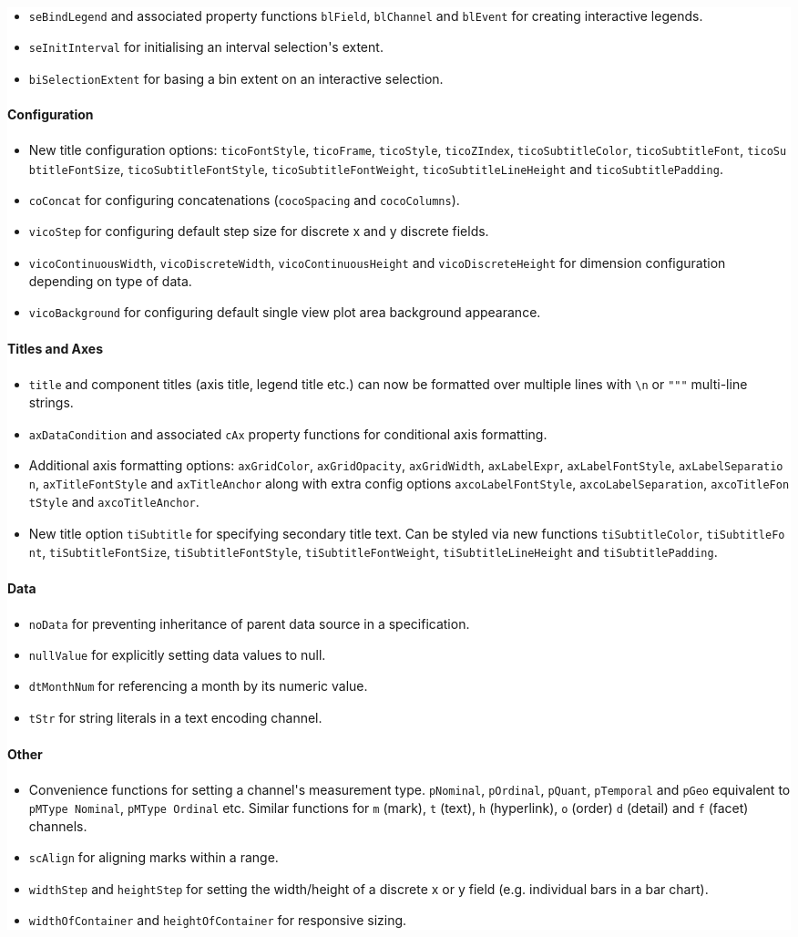 - `seBindLegend` and associated property functions `blField`, `blChannel` and `blEvent` for creating interactive legends.

- `seInitInterval` for initialising an interval selection's extent.

- `biSelectionExtent` for basing a bin extent on an interactive selection.

#### Configuration

- New title configuration options: `ticoFontStyle`, `ticoFrame`, `ticoStyle`, `ticoZIndex`, `ticoSubtitleColor`, `ticoSubtitleFont`, `ticoSubtitleFontSize`, `ticoSubtitleFontStyle`, `ticoSubtitleFontWeight`, `ticoSubtitleLineHeight` and `ticoSubtitlePadding`.

- `coConcat` for configuring concatenations (`cocoSpacing` and `cocoColumns`).

- `vicoStep` for configuring default step size for discrete x and y discrete fields.

- `vicoContinuousWidth`, `vicoDiscreteWidth`, `vicoContinuousHeight` and `vicoDiscreteHeight` for dimension configuration depending on type of data.

- `vicoBackground` for configuring default single view plot area background appearance.

#### Titles and Axes

- `title` and component titles (axis title, legend title etc.) can now be formatted over multiple lines with `\n` or `"""` multi-line strings.

- `axDataCondition` and associated `cAx` property functions for conditional axis formatting.

- Additional axis formatting options: `axGridColor`, `axGridOpacity`, `axGridWidth`, `axLabelExpr`, `axLabelFontStyle`, `axLabelSeparation`, `axTitleFontStyle` and `axTitleAnchor` along with extra config options `axcoLabelFontStyle`, `axcoLabelSeparation`, `axcoTitleFontStyle` and `axcoTitleAnchor`.

- New title option `tiSubtitle` for specifying secondary title text. Can be styled via new functions `tiSubtitleColor`, `tiSubtitleFont`, `tiSubtitleFontSize`, `tiSubtitleFontStyle`, `tiSubtitleFontWeight`, `tiSubtitleLineHeight` and `tiSubtitlePadding`.

#### Data

- `noData` for preventing inheritance of parent data source in a specification.

- `nullValue` for explicitly setting data values to null.

- `dtMonthNum` for referencing a month by its numeric value.

- `tStr` for string literals in a text encoding channel.

#### Other

- Convenience functions for setting a channel's measurement type. `pNominal`, `pOrdinal`, `pQuant`, `pTemporal` and `pGeo` equivalent to `pMType Nominal`, `pMType Ordinal` etc. Similar functions for `m` (mark), `t` (text), `h` (hyperlink), `o` (order) `d` (detail) and `f` (facet) channels.

- `scAlign` for aligning marks within a range.

- `widthStep` and `heightStep` for setting the width/height of a discrete x or y field (e.g. individual bars in a bar chart).

- `widthOfContainer` and `heightOfContainer` for responsive sizing.
